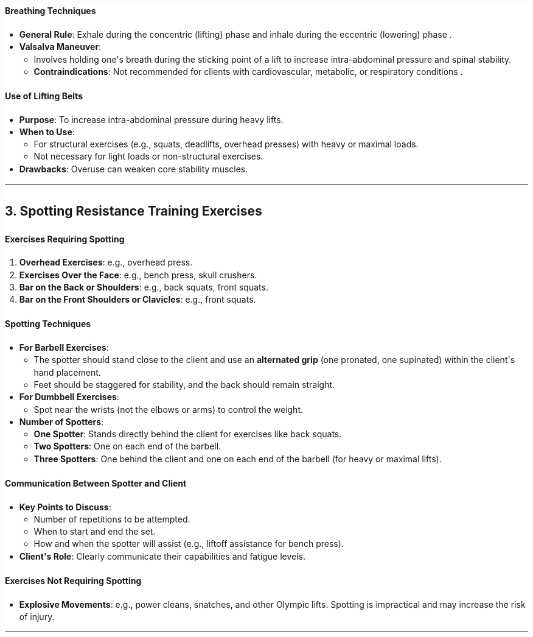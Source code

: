 #### Breathing Techniques  
- **General Rule**: Exhale during the concentric (lifting) phase and inhale during the eccentric (lowering) phase .  
- **Valsalva Maneuver**:  
  - Involves holding one's breath during the sticking point of a lift to increase intra-abdominal pressure and spinal stability.  
  - **Contraindications**: Not recommended for clients with cardiovascular, metabolic, or respiratory conditions .  

#### Use of Lifting Belts  
- **Purpose**: To increase intra-abdominal pressure during heavy lifts.  
- **When to Use**:  
  - For structural exercises (e.g., squats, deadlifts, overhead presses) with heavy or maximal loads.  
  - Not necessary for light loads or non-structural exercises.  
- **Drawbacks**: Overuse can weaken core stability muscles.  

---

## 3. Spotting Resistance Training Exercises  

#### Exercises Requiring Spotting  
1. **Overhead Exercises**: e.g., overhead press.  
2. **Exercises Over the Face**: e.g., bench press, skull crushers.  
3. **Bar on the Back or Shoulders**: e.g., back squats, front squats.  
4. **Bar on the Front Shoulders or Clavicles**: e.g., front squats.  

#### Spotting Techniques  
- **For Barbell Exercises**:  
  - The spotter should stand close to the client and use an **alternated grip** (one pronated, one supinated) within the client's hand placement.  
  - Feet should be staggered for stability, and the back should remain straight.  
- **For Dumbbell Exercises**:  
  - Spot near the wrists (not the elbows or arms) to control the weight.  
- **Number of Spotters**:  
  - **One Spotter**: Stands directly behind the client for exercises like back squats.  
  - **Two Spotters**: One on each end of the barbell.  
  - **Three Spotters**: One behind the client and one on each end of the barbell (for heavy or maximal lifts).  

#### Communication Between Spotter and Client  
- **Key Points to Discuss**:  
  - Number of repetitions to be attempted.  
  - When to start and end the set.  
  - How and when the spotter will assist (e.g., liftoff assistance for bench press).  
- **Client's Role**: Clearly communicate their capabilities and fatigue levels.  

#### Exercises Not Requiring Spotting  
- **Explosive Movements**: e.g., power cleans, snatches, and other Olympic lifts. Spotting is impractical and may increase the risk of injury.  

---
